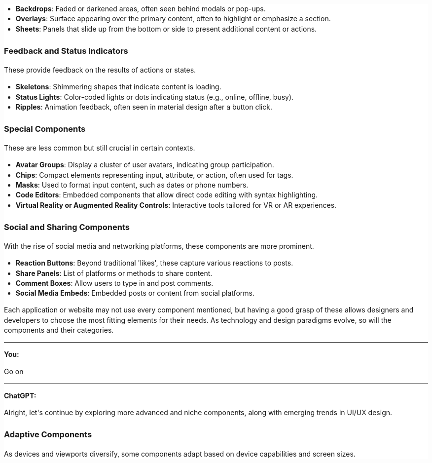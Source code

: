 
- **Backdrops**: Faded or darkened areas, often seen behind modals or pop-ups.
- **Overlays**: Surface appearing over the primary content, often to highlight or emphasize a section.
- **Sheets**: Panels that slide up from the bottom or side to present additional content or actions.

### **Feedback and Status Indicators**
These provide feedback on the results of actions or states.


- **Skeletons**: Shimmering shapes that indicate content is loading.
- **Status Lights**: Color-coded lights or dots indicating status (e.g., online, offline, busy).
- **Ripples**: Animation feedback, often seen in material design after a button click.

### **Special Components**
These are less common but still crucial in certain contexts.


- **Avatar Groups**: Display a cluster of user avatars, indicating group participation.
- **Chips**: Compact elements representing input, attribute, or action, often used for tags.
- **Masks**: Used to format input content, such as dates or phone numbers.
- **Code Editors**: Embedded components that allow direct code editing with syntax highlighting.
- **Virtual Reality or Augmented Reality Controls**: Interactive tools tailored for VR or AR experiences.

### **Social and Sharing Components**
With the rise of social media and networking platforms, these components are more prominent.


- **Reaction Buttons**: Beyond traditional 'likes', these capture various reactions to posts.
- **Share Panels**: List of platforms or methods to share content.
- **Comment Boxes**: Allow users to type in and post comments.
- **Social Media Embeds**: Embedded posts or content from social platforms.

Each application or website may not use every component mentioned, but having a good grasp of these allows designers and developers to choose the most fitting elements for their needs. As technology and design paradigms evolve, so will the components and their categories.

------------------

**You:**

Go on

------------------

**ChatGPT:**

Alright, let's continue by exploring more advanced and niche components, along with emerging trends in UI/UX design.

### **Adaptive Components**
As devices and viewports diversify, some components adapt based on device capabilities and screen sizes.

